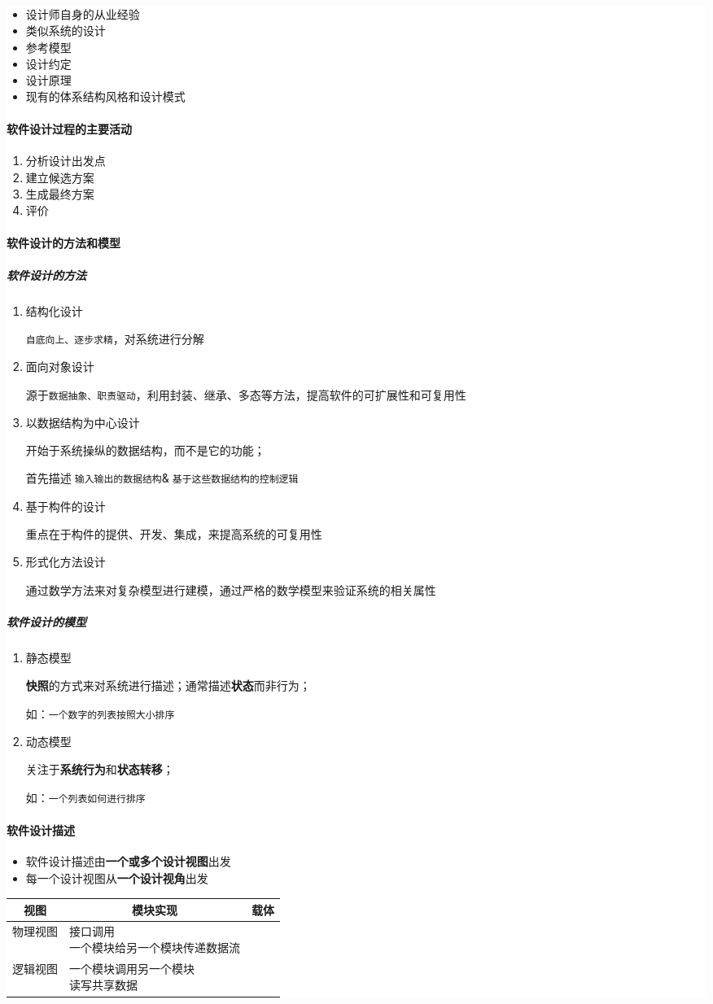 - 设计师自身的从业经验
- 类似系统的设计
- 参考模型
- 设计约定
- 设计原理
- 现有的体系结构风格和设计模式

#### 软件设计过程的主要活动

1. 分析设计出发点
2. 建立候选方案
3. 生成最终方案
4. 评价

#### 软件设计的方法和模型

##### 软件设计的方法

1. 结构化设计

   `自底向上、逐步求精`，对系统进行分解

2. 面向对象设计

   源于`数据抽象、职责驱动`，利用封装、继承、多态等方法，提高软件的可扩展性和可复用性

3. 以数据结构为中心设计

   开始于系统操纵的数据结构，而不是它的功能；

   首先描述 `输入输出的数据结构`& `基于这些数据结构的控制逻辑`

4. 基于构件的设计

   重点在于构件的提供、开发、集成，来提高系统的可复用性

5. 形式化方法设计

   通过数学方法来对复杂模型进行建模，通过严格的数学模型来验证系统的相关属性

##### 软件设计的模型

1. 静态模型

   **快照**的方式来对系统进行描述；通常描述**状态**而非行为；

   如：`一个数字的列表按照大小排序`

2. 动态模型

   关注于**系统行为**和**状态转移**；

   如：`一个列表如何进行排序`

#### 软件设计描述

- 软件设计描述由**一个或多个设计视图**出发
- 每一个设计视图从**一个设计视角**出发

| 视图     | 模块实现                                    | 载体 |
| -------- | ------------------------------------------- | ---- |
| 物理视图 | 接口调用<br/>一个模块给另一个模块传递数据流 |      |
| 逻辑视图 | 一个模块调用另一个模块<br/>读写共享数据     |      |
